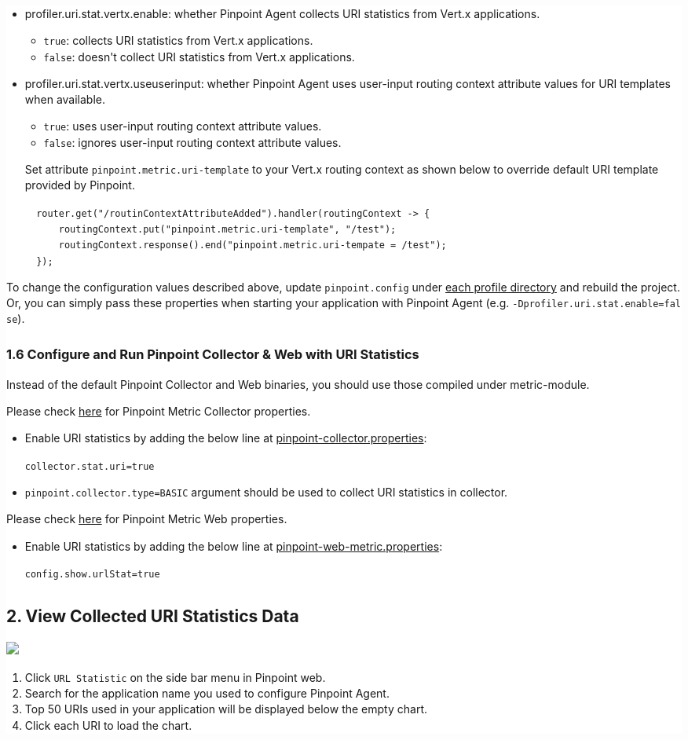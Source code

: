 - profiler.uri.stat.vertx.enable: whether Pinpoint Agent collects URI statistics from Vert.x applications.
  - `true`: collects URI statistics from Vert.x applications.
  - `false`: doesn't collect URI statistics from Vert.x applications.
- profiler.uri.stat.vertx.useuserinput: whether Pinpoint Agent uses user-input routing context attribute values for URI templates when available.
  - `true`: uses user-input routing context attribute values.
  - `false`: ignores user-input routing context attribute values.
    
  Set attribute `pinpoint.metric.uri-template` to your Vert.x routing context as shown below to override default URI template provided by Pinpoint. 
  
  ```
    router.get("/routinContextAttributeAdded").handler(routingContext -> {
        routingContext.put("pinpoint.metric.uri-template", "/test");
        routingContext.response().end("pinpoint.metric.uri-tempate = /test");
    });
  ```

To change the configuration values described above, update `pinpoint.config` under [each profile directory](https://github.com/pinpoint-apm/pinpoint/tree/master/agent/src/main/resources/profiles) and rebuild the project.
Or, you can simply pass these properties when starting your application with Pinpoint Agent (e.g. `-Dprofiler.uri.stat.enable=false`).

### 1.6 Configure and Run Pinpoint Collector & Web with URI Statistics
Instead of the default Pinpoint Collector and Web binaries, you should use those compiled under metric-module. 

Please check [here](https://pinpoint-apm.gitbook.io/pinpoint/documents/system_metric#3.4-configure-and-run-pinpoint-collector-with-system-metrics) for Pinpoint Metric Collector properties.

- Enable URI statistics by adding the below line at [pinpoint-collector.properties](https://github.com/pinpoint-apm/pinpoint/tree/master/metric-module/collector-starter/src/main/resources/profiles):

	```
	collector.stat.uri=true
	```
- `pinpoint.collector.type=BASIC` argument should be used to collect URI statistics in collector.

Please check [here](https://pinpoint-apm.gitbook.io/pinpoint/documents/system_metric#3.5-configure-and-run-pinpoint-web-with-system-metrics) for Pinpoint Metric Web properties. 

- Enable URI statistics by adding the below line at [pinpoint-web-metric.properties](https://github.com/pinpoint-apm/pinpoint/tree/master/metric-module/metric/src/main/resources/pinot-web/profiles):

	```
	config.show.urlStat=true
	```
	
## 2. View Collected URI Statistics Data
![](<../.gitbook/assets/uri_statistics_02.png>)
1. Click `URL Statistic` on the side bar menu in Pinpoint web.
2. Search for the application name you used to configure Pinpoint Agent.
3. Top 50 URIs used in your application will be displayed below the empty chart.
4. Click each URI to load the chart.
